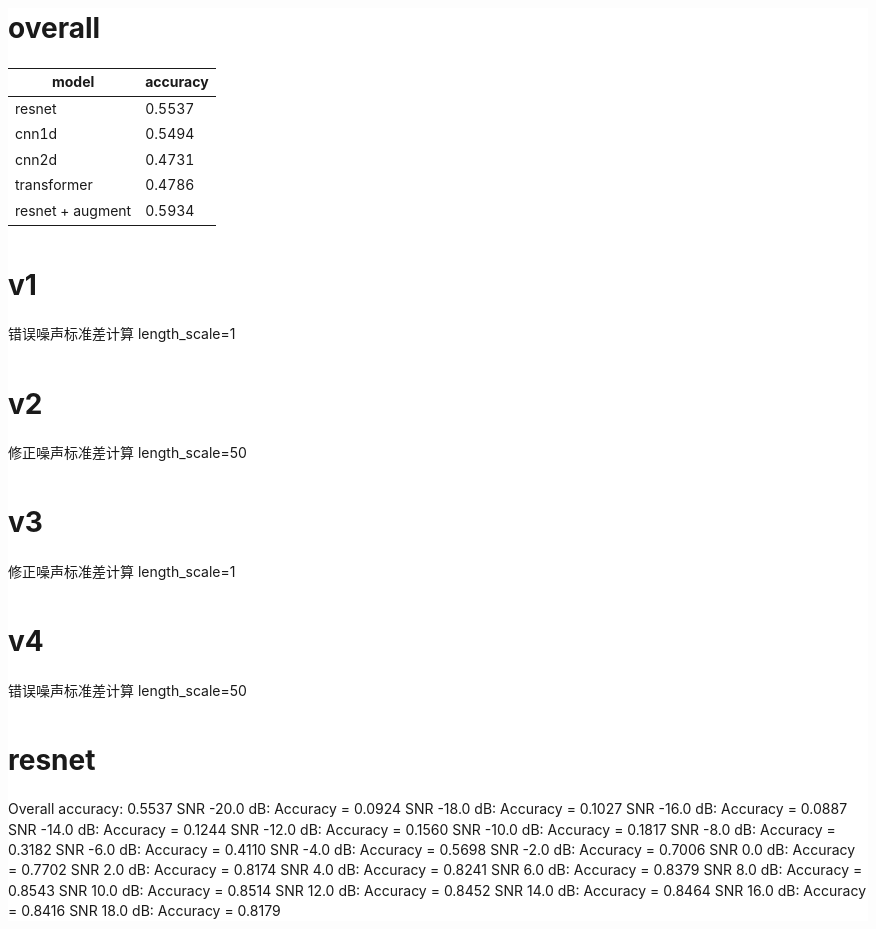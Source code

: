 # overall

| model | accuracy |
|-------|----------|
| resnet | 0.5537 |
| cnn1d | 0.5494 |
| cnn2d | 0.4731 |
| transformer | 0.4786 |
| resnet + augment | 0.5934 |


# v1
错误噪声标准差计算
length_scale=1
# v2
修正噪声标准差计算
length_scale=50
# v3
修正噪声标准差计算
length_scale=1
# v4
错误噪声标准差计算
length_scale=50

# resnet

Overall accuracy: 0.5537
SNR -20.0 dB: Accuracy = 0.0924
SNR -18.0 dB: Accuracy = 0.1027
SNR -16.0 dB: Accuracy = 0.0887
SNR -14.0 dB: Accuracy = 0.1244
SNR -12.0 dB: Accuracy = 0.1560
SNR -10.0 dB: Accuracy = 0.1817
SNR -8.0 dB: Accuracy = 0.3182
SNR -6.0 dB: Accuracy = 0.4110
SNR -4.0 dB: Accuracy = 0.5698
SNR -2.0 dB: Accuracy = 0.7006
SNR 0.0 dB: Accuracy = 0.7702
SNR 2.0 dB: Accuracy = 0.8174
SNR 4.0 dB: Accuracy = 0.8241
SNR 6.0 dB: Accuracy = 0.8379
SNR 8.0 dB: Accuracy = 0.8543
SNR 10.0 dB: Accuracy = 0.8514
SNR 12.0 dB: Accuracy = 0.8452
SNR 14.0 dB: Accuracy = 0.8464
SNR 16.0 dB: Accuracy = 0.8416
SNR 18.0 dB: Accuracy = 0.8179
